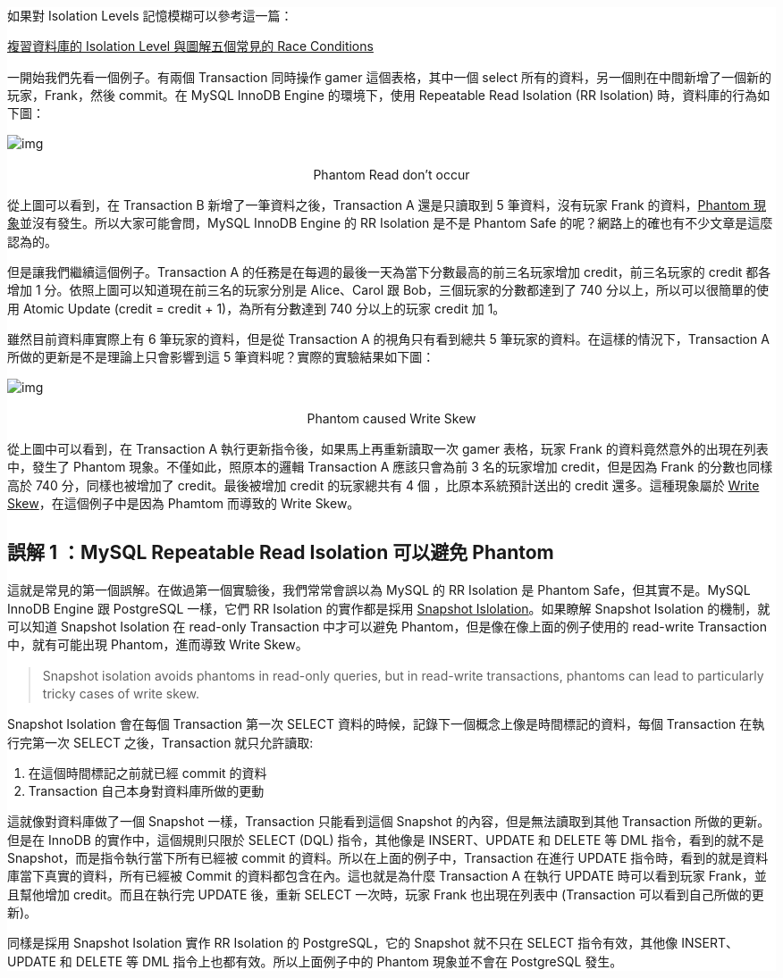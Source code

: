 如果對 Isolation Levels 記憶模糊可以參考這一篇：

[複習資料庫的 Isolation Level 與圖解五個常見的 Race Conditions](https://medium.com/@chester.yw.chu/複習資料庫的-isolation-level-與常見的五個-race-conditions-圖解-16e8d472a25c?postPublishedType=repub)

一開始我們先看一個例子。有兩個 Transaction 同時操作 gamer 這個表格，其中一個 select 所有的資料，另一個則在中間新增了一個新的玩家，Frank，然後 commit。在 MySQL InnoDB Engine 的環境下，使用 Repeatable Read Isolation (RR Isolation) 時，資料庫的行為如下圖：

![img](https://littleneko.oss-cn-beijing.aliyuncs.com/img/1*j4E-CkOqXJHc7xzH6ZnQmw.png)

<center>Phantom Read don’t occur</center>

從上圖可以看到，在 Transaction B 新增了一筆資料之後，Transaction A 還是只讀取到 5 筆資料，沒有玩家 Frank 的資料，[Phantom 現象](https://medium.com/@chester.yw.chu/複習資料庫的-isolation-level-與常見的五個-race-conditions-圖解-16e8d472a25c)並沒有發生。所以大家可能會問，MySQL InnoDB Engine 的 RR Isolation 是不是 Phantom Safe 的呢？網路上的確也有不少文章是這麼認為的。

但是讓我們繼續這個例子。Transaction A 的任務是在每週的最後一天為當下分數最高的前三名玩家增加 credit，前三名玩家的 credit 都各增加 1 分。依照上圖可以知道現在前三名的玩家分別是 Alice、Carol 跟 Bob，三個玩家的分數都達到了 740 分以上，所以可以很簡單的使用 Atomic Update (credit = credit + 1)，為所有分數達到 740 分以上的玩家 credit 加 1。

雖然目前資料庫實際上有 6 筆玩家的資料，但是從 Transaction A 的視角只有看到總共 5 筆玩家的資料。在這樣的情況下，Transaction A 所做的更新是不是理論上只會影響到這 5 筆資料呢？實際的實驗結果如下圖：

![img](https://littleneko.oss-cn-beijing.aliyuncs.com/img/1*s0_RCKos45xJAtXqRUCtBw.png)

<center>Phantom caused Write Skew</center>

從上圖中可以看到，在 Transaction A 執行更新指令後，如果馬上再重新讀取一次 gamer 表格，玩家 Frank 的資料竟然意外的出現在列表中，發生了 Phantom 現象。不僅如此，照原本的邏輯 Transaction A 應該只會為前 3 名的玩家增加 credit，但是因為 Frank 的分數也同樣高於 740 分，同樣也被增加了 credit。最後被增加 credit 的玩家總共有 4 個 ，比原本系統預計送出的 credit 還多。這種現象屬於 [Write Skew](https://medium.com/@chester.yw.chu/複習資料庫的-isolation-level-與常見的五個-race-conditions-圖解-16e8d472a25c)，在這個例子中是因為 Phamtom 而導致的 Write Skew。

## 誤解 1 ：MySQL Repeatable Read Isolation 可以避免 Phantom

這就是常見的第一個誤解。在做過第一個實驗後，我們常常會誤以為 MySQL 的 RR Isolation 是 Phantom Safe，但其實不是。MySQL InnoDB Engine 跟 PostgreSQL 一樣，它們 RR Isolation 的實作都是採用 [Snapshot Islolation](https://medium.com/@chester.yw.chu/複習資料庫的-isolation-level-與常見的五個-race-conditions-圖解-16e8d472a25c)。如果瞭解 Snapshot Isolation 的機制，就可以知道 Snapshot Isolation 在 read-only Transaction 中才可以避免 Phantom，但是像在像上面的例子使用的 read-write Transaction 中，就有可能出現 Phantom，進而導致 Write Skew。

> Snapshot isolation avoids phantoms in read-only queries, but in read-write transactions, phantoms can lead to particularly tricky cases of write skew.

Snapshot Isolation 會在每個 Transaction 第一次 SELECT 資料的時候，記錄下一個概念上像是時間標記的資料，每個 Transaction 在執行完第一次 SELECT 之後，Transaction 就只允許讀取:

1. 在這個時間標記之前就已經 commit 的資料
2. Transaction 自己本身對資料庫所做的更動

這就像對資料庫做了一個 Snapshot 一樣，Transaction 只能看到這個 Snapshot 的內容，但是無法讀取到其他 Transaction 所做的更新。但是在 InnoDB 的實作中，這個規則只限於 SELECT (DQL) 指令，其他像是 INSERT、UPDATE 和 DELETE 等 DML 指令，看到的就不是 Snapshot，而是指令執行當下所有已經被 commit 的資料。所以在上面的例子中，Transaction 在進行 UPDATE 指令時，看到的就是資料庫當下真實的資料，所有已經被 Commit 的資料都包含在內。這也就是為什麼 Transaction A 在執行 UPDATE 時可以看到玩家 Frank，並且幫他增加 credit。而且在執行完 UPDATE 後，重新 SELECT 一次時，玩家 Frank 也出現在列表中 (Transaction 可以看到自己所做的更新)。

同樣是採用 Snapshot Isolation 實作 RR Isolation 的 PostgreSQL，它的 Snapshot 就不只在 SELECT 指令有效，其他像 INSERT、UPDATE 和 DELETE 等 DML 指令上也都有效。所以上面例子中的 Phantom 現象並不會在 PostgreSQL 發生。
